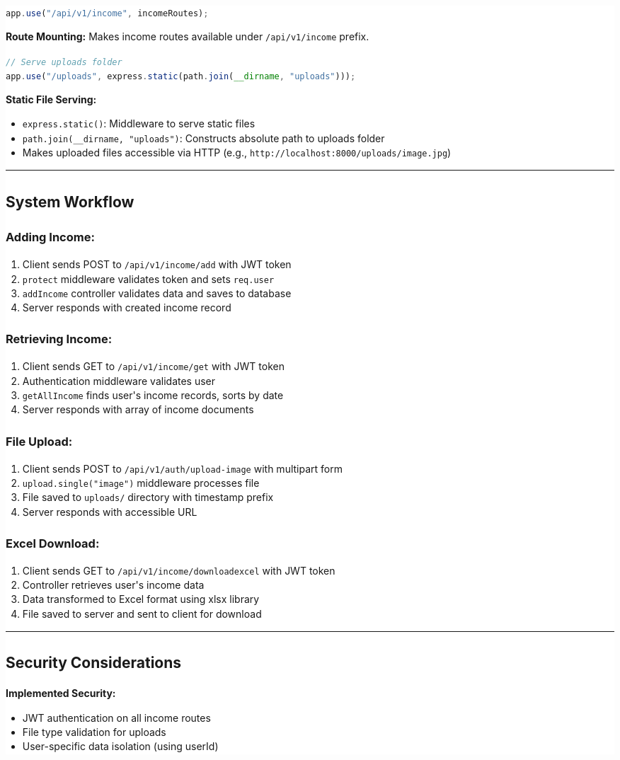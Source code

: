 ```javascript
app.use("/api/v1/income", incomeRoutes);
```
**Route Mounting:** Makes income routes available under `/api/v1/income` prefix.

```javascript
// Serve uploads folder
app.use("/uploads", express.static(path.join(__dirname, "uploads")));
```
**Static File Serving:**
- `express.static()`: Middleware to serve static files
- `path.join(__dirname, "uploads")`: Constructs absolute path to uploads folder
- Makes uploaded files accessible via HTTP (e.g., `http://localhost:8000/uploads/image.jpg`)

---

## System Workflow

### Adding Income:
1. Client sends POST to `/api/v1/income/add` with JWT token
2. `protect` middleware validates token and sets `req.user`
3. `addIncome` controller validates data and saves to database
4. Server responds with created income record

### Retrieving Income:
1. Client sends GET to `/api/v1/income/get` with JWT token
2. Authentication middleware validates user
3. `getAllIncome` finds user's income records, sorts by date
4. Server responds with array of income documents

### File Upload:
1. Client sends POST to `/api/v1/auth/upload-image` with multipart form
2. `upload.single("image")` middleware processes file
3. File saved to `uploads/` directory with timestamp prefix
4. Server responds with accessible URL

### Excel Download:
1. Client sends GET to `/api/v1/income/downloadexcel` with JWT token
2. Controller retrieves user's income data
3. Data transformed to Excel format using xlsx library
4. File saved to server and sent to client for download

---

## Security Considerations

**Implemented Security:**
- JWT authentication on all income routes
- File type validation for uploads
- User-specific data isolation (using userId)

